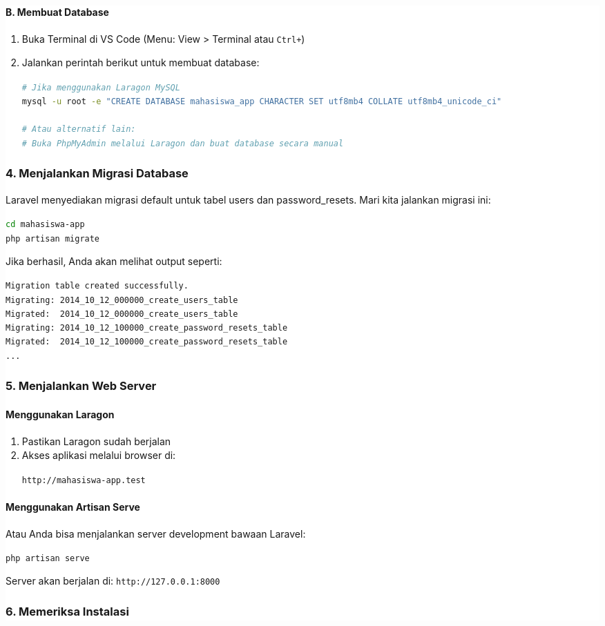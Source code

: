 #### B. Membuat Database

1. Buka Terminal di VS Code (Menu: View > Terminal atau `Ctrl+`)
2. Jalankan perintah berikut untuk membuat database:

   ```bash
   # Jika menggunakan Laragon MySQL
   mysql -u root -e "CREATE DATABASE mahasiswa_app CHARACTER SET utf8mb4 COLLATE utf8mb4_unicode_ci"
   
   # Atau alternatif lain:
   # Buka PhpMyAdmin melalui Laragon dan buat database secara manual
   ```

### 4. Menjalankan Migrasi Database

Laravel menyediakan migrasi default untuk tabel users dan password_resets. Mari kita jalankan migrasi ini:

```bash
cd mahasiswa-app
php artisan migrate
```

Jika berhasil, Anda akan melihat output seperti:

```
Migration table created successfully.
Migrating: 2014_10_12_000000_create_users_table
Migrated:  2014_10_12_000000_create_users_table
Migrating: 2014_10_12_100000_create_password_resets_table
Migrated:  2014_10_12_100000_create_password_resets_table
...
```

### 5. Menjalankan Web Server

#### Menggunakan Laragon

1. Pastikan Laragon sudah berjalan
2. Akses aplikasi melalui browser di:
   ```
   http://mahasiswa-app.test
   ```

#### Menggunakan Artisan Serve

Atau Anda bisa menjalankan server development bawaan Laravel:

```bash
php artisan serve
```

Server akan berjalan di: `http://127.0.0.1:8000`

### 6. Memeriksa Instalasi
